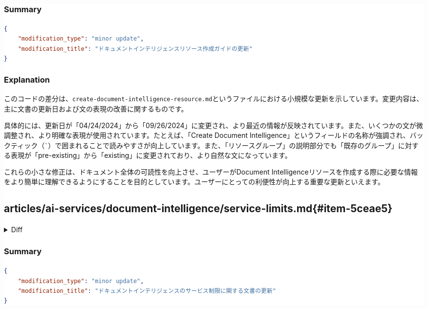 ### Summary

```json
{
    "modification_type": "minor update",
    "modification_title": "ドキュメントインテリジェンスリソース作成ガイドの更新"
}
```

### Explanation
このコードの差分は、`create-document-intelligence-resource.md`というファイルにおける小規模な更新を示しています。変更内容は、主に文書の更新日および文の表現の改善に関するものです。

具体的には、更新日が「04/24/2024」から「09/26/2024」に変更され、より最近の情報が反映されています。また、いくつかの文が微調整され、より明確な表現が使用されています。たとえば、「Create Document Intelligence」というフィールドの名称が強調され、バックティック（`` ` ``）で囲まれることで読みやすさが向上しています。また、「リソースグループ」の説明部分でも「既存のグループ」に対する表現が「pre-existing」から「existing」に変更されており、より自然な文になっています。

これらの小さな修正は、ドキュメント全体の可読性を向上させ、ユーザーがDocument Intelligenceリソースを作成する際に必要な情報をより簡単に理解できるようにすることを目的としています。ユーザーにとっての利便性が向上する重要な更新といえます。

## articles/ai-services/document-intelligence/service-limits.md{#item-5ceae5}

<details><summary>Diff</summary></details>

### Summary

```json
{
    "modification_type": "minor update",
    "modification_title": "ドキュメントインテリジェンスのサービス制限に関する文書の更新"
}
```
